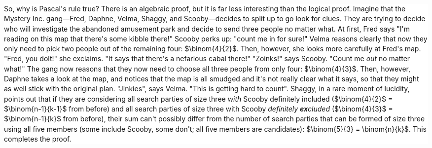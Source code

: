 So, why is Pascal's rule true? There is an algebraic proof, but it is far less interesting than the logical proof. Imagine that the Mystery Inc. gang&mdash;Fred, Daphne, Velma, Shaggy, and Scooby&mdash;decides to split up to go look for clues. They are trying to decide who will investigate the abandoned amusement park and decide to send three people no matter what. At first, Fred says "I'm reading on this map that there's some kibble there!" Scooby perks up: "count me in for sure!" Velma reasons clearly that now they only need to pick two people out of the remaining four: $\binom{4}{2}$. Then, however, she looks more carefully at Fred's map. "Fred, you dolt!" she exclaims. "It says that there's a nefarious cabal there!" "Zoinks!" says Scooby. "Count me *out* no matter what!" The gang now reasons that they now need to choose all three people from only four: $\binom{4}{3}$. Then, however, Daphne takes a look at the map, and notices that the map is all smudged and it's not really clear what it says, so that they might as well stick with the original plan. "Jinkies", says Velma. "This is getting hard to count". Shaggy, in a rare moment of lucidity, points out that if they are considering all search parties of size three *with* Scooby definitely included ($\binom{4}{2}$ = $\binom{n-1}{k-1}$ from before) and all search parties of size three with Scooby *definitely **ex**cluded* ($\binom{4}{3}$ = $\binom{n-1}{k}$ from before), their sum can't possibly differ from the number of search parties that can be formed of size three using all five members (some include Scooby, some don't; all five members are candidates): $\binom{5}{3} = \binom{n}{k}$. This completes the proof. 


```python

```
